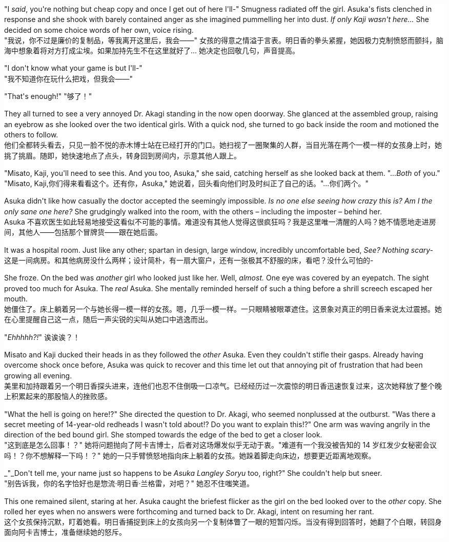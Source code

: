 "I _said_, you're nothing but cheap copy and once I get out of here I'll-" Smugness radiated off the girl. Asuka's fists clenched in response and she shook with barely contained anger as she imagined pummelling her into dust. _If only Kaji wasn't here..._ She decided on some choice words of her own, voice rising.  
"我说，你不过是廉价的复制品，等我离开这里后，我会——" 女孩的得意之情溢于言表。明日香的拳头紧握，她因极力克制愤怒而颤抖，脑海中想象着将对方打成尘埃。如果加持先生不在这里就好了... 她决定也回敬几句，声音提高。

"I don't know what your game is but I'll-"  
"我不知道你在玩什么把戏，但我会——"

"That's enough!" "够了！"

They all turned to see a very annoyed Dr. Akagi standing in the now open doorway. She glanced at the assembled group, raising an eyebrow as she looked over the two identical girls. With a quick nod, she turned to go back inside the room and motioned the others to follow.  
他们全都转头看去，只见一脸不悦的赤木博士站在已经打开的门口。她扫视了一圈聚集的人群，当目光落在两个一模一样的女孩身上时，她挑了挑眉。随即，她快速地点了点头，转身回到房间内，示意其他人跟上。

"Misato, Kaji, you'll need to see this. And you too, Asuka," she said, catching herself as she looked back at them. "..._Both_ of you."  
"Misato, Kaji,你们得来看看这个。还有你，Asuka," 她说着，回头看向他们时及时纠正了自己的话。"...你们两个。"

Asuka didn't like how casually the doctor accepted the seemingly impossible. _Is no one else seeing how crazy this is? Am I the only sane one here?_ She grudgingly walked into the room, with the others – including the imposter – behind her.  
Asuka 不喜欢医生如此轻易地接受这看似不可能的事情。难道没有其他人觉得这很疯狂吗？我是这里唯一清醒的人吗？她不情愿地走进房间，其他人——包括那个冒牌货——跟在她后面。

It was a hospital room. Just like any other; spartan in design, large window, incredibly uncomfortable bed, _See? Nothing scary-_  
这是一间病房。和其他病房没什么两样；设计简朴，有一扇大窗户，还有一张极其不舒服的床，看吧？没什么可怕的-

She froze. On the bed was _another_ girl who looked just like her. Well, _almost._ One eye was covered by an eyepatch. The sight proved too much for Asuka. The _real_ Asuka. She mentally reminded herself of such a thing before a shrill screech escaped her mouth.  
她僵住了。床上躺着另一个与她长得一模一样的女孩。嗯，几乎一模一样。一只眼睛被眼罩遮住。这景象对真正的明日香来说太过震撼。她在心里提醒自己这一点，随后一声尖锐的尖叫从她口中逃逸而出。

"_Ehhhhh?!_" 诶诶诶？！

Misato and Kaji ducked their heads in as they followed the _other_ Asuka. Even they couldn't stifle their gasps. Already having overcome shock once before, Asuka was quick to recover and this time let out that annoying pit of frustration that had been growing all evening.  
美里和加持跟着另一个明日香探头进来，连他们也忍不住倒吸一口凉气。已经经历过一次震惊的明日香迅速恢复过来，这次她释放了整个晚上积累起来的那股恼人的挫败感。

"What the hell is going on here!?" She directed the question to Dr. Akagi, who seemed nonplussed at the outburst. "Was there a secret meeting of 14-year-old redheads I wasn't told about!? Do you want to explain this!?" One arm was waving angrily in the direction of the bed bound girl. She stomped towards the edge of the bed to get a closer look.  
"这到底是怎么回事！？" 她将问题抛向了阿卡吉博士，后者对这场爆发似乎无动于衷。"难道有一个我没被告知的 14 岁红发少女秘密会议吗！？你不想解释一下吗！？" 她的一只手臂愤怒地指向床上躺着的女孩。她跺着脚走向床边，想要更近距离地观察。

_"_Don't tell me, your name just so happens to be _Asuka Langley Soryu_ too, right?" She couldn't help but sneer.  
"别告诉我，你的名字恰好也是惣流·明日香·兰格雷，对吧？" 她忍不住嗤笑道。

This one remained silent, staring at her. Asuka caught the briefest flicker as the girl on the bed looked over to the _other_ copy. She rolled her eyes when no answers were forthcoming and turned back to Dr. Akagi, intent on resuming her rant.  
这个女孩保持沉默，盯着她看。明日香捕捉到床上的女孩向另一个复制体瞥了一眼的短暂闪烁。当没有得到回答时，她翻了个白眼，转回身面向阿卡吉博士，准备继续她的怒斥。

